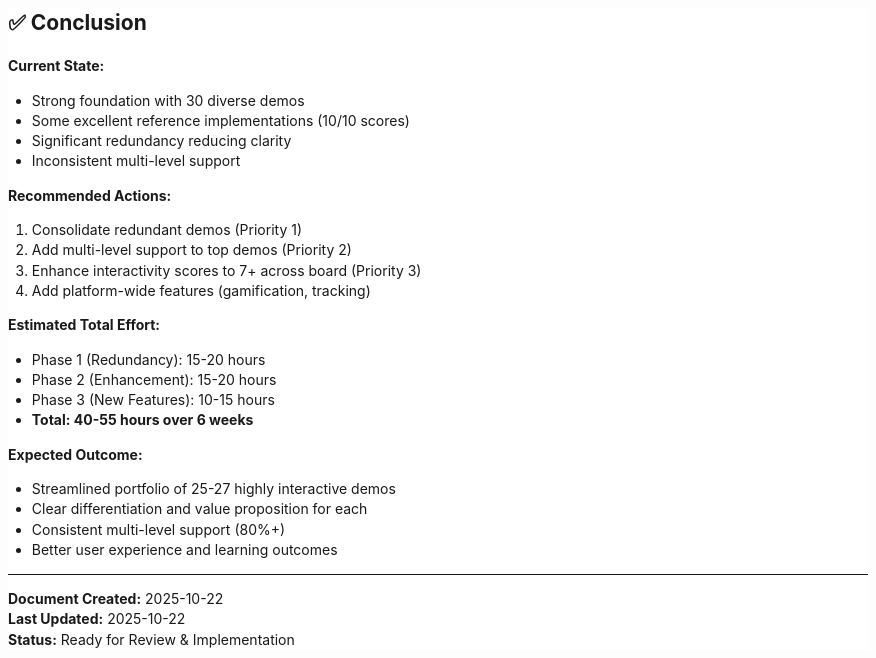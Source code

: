 
## ✅ Conclusion

**Current State:**
- Strong foundation with 30 diverse demos
- Some excellent reference implementations (10/10 scores)
- Significant redundancy reducing clarity
- Inconsistent multi-level support

**Recommended Actions:**
1. Consolidate redundant demos (Priority 1)
2. Add multi-level support to top demos (Priority 2)
3. Enhance interactivity scores to 7+ across board (Priority 3)
4. Add platform-wide features (gamification, tracking)

**Estimated Total Effort:**
- Phase 1 (Redundancy): 15-20 hours
- Phase 2 (Enhancement): 15-20 hours
- Phase 3 (New Features): 10-15 hours
- **Total: 40-55 hours over 6 weeks**

**Expected Outcome:**
- Streamlined portfolio of 25-27 highly interactive demos
- Clear differentiation and value proposition for each
- Consistent multi-level support (80%+)
- Better user experience and learning outcomes

---

**Document Created:** 2025-10-22  
**Last Updated:** 2025-10-22  
**Status:** Ready for Review & Implementation

